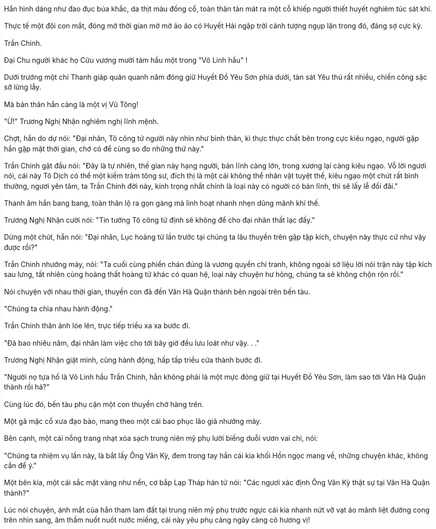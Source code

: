 Hắn hình dáng như đao đục búa khắc, da thịt màu đồng cổ, toàn thân tản mát ra một cỗ khiếp người thiết huyết nghiêm túc sát khí.

Thực tế một đôi con mắt, đóng mở thời gian mờ mờ ảo ảo có Huyết Hải ngập trời cảnh tượng ngụp lặn trong đó, đáng sợ cực kỳ.

Trần Chinh.

Đại Chu người khác họ Cửu vương mười tám hầu một trong "Võ Linh hầu" !

Dưới trướng một chi Thanh giáp quân quanh năm đóng giữ Huyết Đồ Yêu Sơn phía dưới, tàn sát Yêu thú rất nhiều, chiến công sặc sỡ lừng lẫy.

Mà bản thân hắn càng là một vị Vũ Tông!

"Ừ!" Trương Nghị Nhận nghiêm nghị lĩnh mệnh.

Chợt, hắn do dự nói: "Đại nhân, Tô công tử người này nhìn như bình thản, kì thực thực chất bên trong cực kiêu ngạo, người gặp hắn gặp mặt thời gian, chớ có để cùng so đo những thứ này."

Trần Chinh gật đầu nói: "Đây là tự nhiên, thế gian này hạng người, bản lĩnh càng lớn, trong xương lại càng kiêu ngạo. Vỗ lời ngươi nói, cái này Tô Dịch có thể một kiếm trảm tông sư, đích thị là một cái không thể nhân vật tuyệt thế, kiêu ngạo một chút rất bình thường, ngươi yên tâm, ta Trần Chinh đời này, kính trọng nhất chính là loại này có người có bản lĩnh, thì sẽ lấy lễ đối đãi."

Thanh âm hắn bang bang, toàn thân lộ ra gọn gàng mà linh hoạt nhanh nhẹn dũng mãnh khí thế.

Trương Nghị Nhận cười nói: "Tin tưởng Tô công tử định sẽ không để cho đại nhân thất lạc đấy."

Dừng một chút, hắn nói: "Đại nhân, Lục hoàng tử lần trước tại chúng ta lâu thuyền trên gặp tập kích, chuyện này thực cứ như vậy được rồi?"

Trần Chinh nhướng mày, nói: "Ta cuối cùng phiền chán đúng là vương quyền chi tranh, không ngoài sở liệu lời nói trận này tập kích sau lưng, tất nhiên cùng hoàng thất hoàng tử khác có quan hệ, loại này chuyện hư hỏng, chúng ta sẽ không chộn rộn rồi."

Nói chuyện với nhau thời gian, thuyền con đã đến Vân Hà Quận thành bên ngoài trên bến tàu.

"Chúng ta chia nhau hành động."

Trần Chinh thân ảnh lóe lên, trực tiếp triều xa xa bước đi.

"Đã bao nhiêu năm, đại nhân làm việc cho tới bây giờ đều lưu loát như vậy. . ."

Trương Nghị Nhận giật mình, cũng hành động, hấp tấp triều cửa thành bước đi.

"Người nọ tựa hồ là Võ Linh hầu Trần Chinh, hắn không phải là một mực đóng giữ tại Huyết Đồ Yêu Sơn, làm sao tới Vân Hà Quận thành rồi hả?"

Cùng lúc đó, bến tàu phụ cận một con thuyền chở hàng trên.

Một gã mặc cổ xưa đạo bào, mang theo một cái bao phục lão giả nhướng mày.

Bên cạnh, một cái nồng trang nhạt xóa sạch trung niên mỹ phụ lười biếng duỗi vươn vai chi, nói:

"Chúng ta nhiệm vụ lần này, là bắt lấy Ông Vân Kỳ, đem trong tay hắn cái kia khối Hồn ngọc mang về, những chuyện khác, không cần để ý."

Một bên kia, một cái sắc mặt vàng như nến, cơ bắp Lạp Tháp hán tử nói: "Các ngươi xác định Ông Vân Kỳ thật sự tại Vân Hà Quận thành?"

Lúc nói chuyện, ánh mắt của hắn tham lam đất tại trung niên mỹ phụ trước ngực cái kia nhanh nứt vỡ vạt áo mãnh liệt đường cong trên nhìn sang, âm thầm nuốt nuốt nước miếng, cái này yêu phụ càng ngày càng có hương vị!
